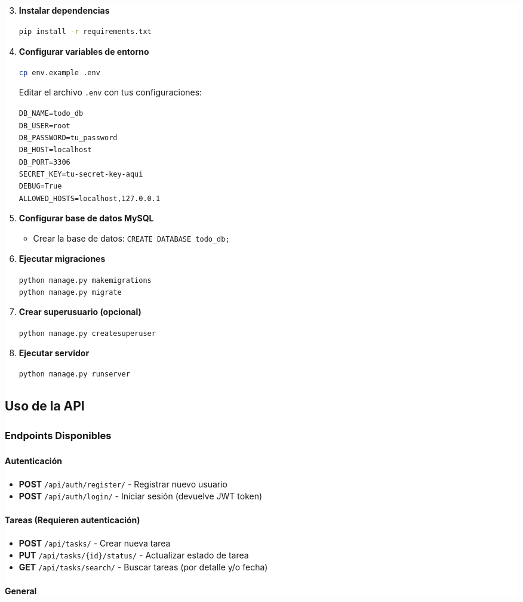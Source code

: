 3. **Instalar dependencias**
   ```bash
   pip install -r requirements.txt
   ```

4. **Configurar variables de entorno**
   ```bash
   cp env.example .env
   ```
   
   Editar el archivo `.env` con tus configuraciones:
   ```env
   DB_NAME=todo_db
   DB_USER=root
   DB_PASSWORD=tu_password
   DB_HOST=localhost
   DB_PORT=3306
   SECRET_KEY=tu-secret-key-aqui
   DEBUG=True
   ALLOWED_HOSTS=localhost,127.0.0.1
   ```

5. **Configurar base de datos MySQL**
   - Crear la base de datos: `CREATE DATABASE todo_db;`

6. **Ejecutar migraciones**
   ```bash
   python manage.py makemigrations
   python manage.py migrate
   ```

7. **Crear superusuario (opcional)**
   ```bash
   python manage.py createsuperuser
   ```

8. **Ejecutar servidor**
   ```bash
   python manage.py runserver
   ```

## Uso de la API

### Endpoints Disponibles

#### Autenticación

- **POST** `/api/auth/register/` - Registrar nuevo usuario
- **POST** `/api/auth/login/` - Iniciar sesión (devuelve JWT token)

#### Tareas (Requieren autenticación)

- **POST** `/api/tasks/` - Crear nueva tarea
- **PUT** `/api/tasks/{id}/status/` - Actualizar estado de tarea
- **GET** `/api/tasks/search/` - Buscar tareas (por detalle y/o fecha)

#### General
